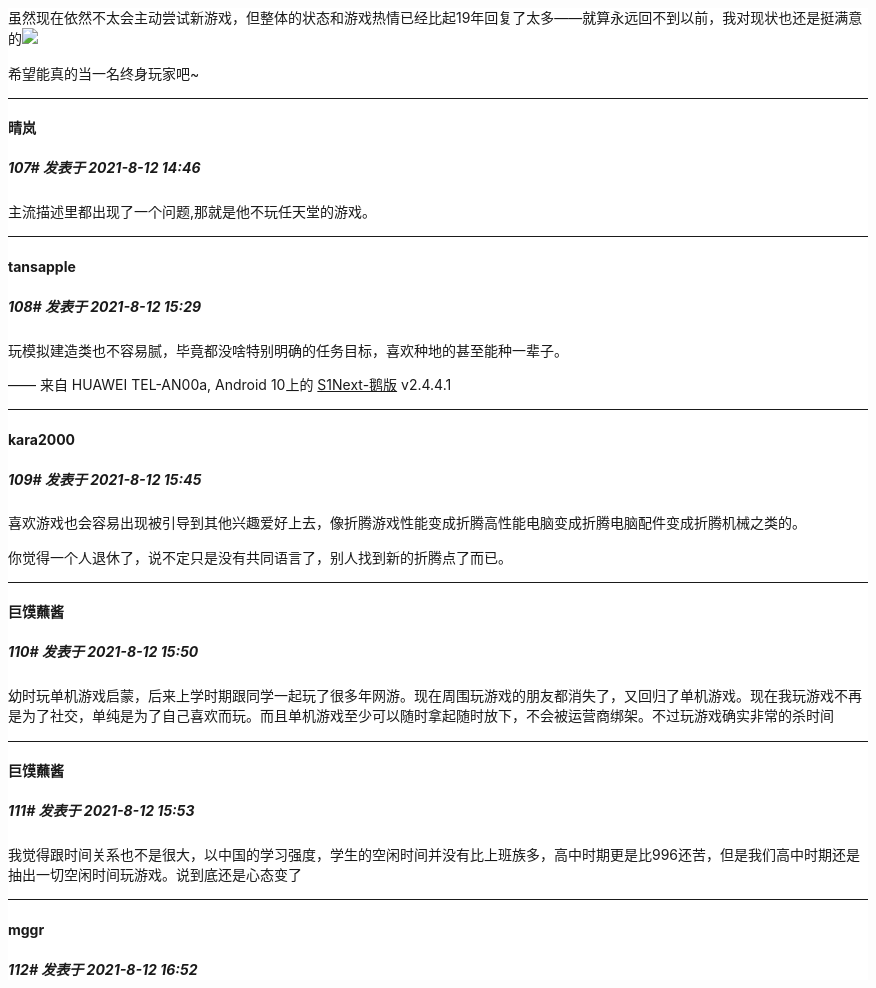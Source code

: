 虽然现在依然不太会主动尝试新游戏，但整体的状态和游戏热情已经比起19年回复了太多——就算永远回不到以前，我对现状也还是挺满意的<img src="https://static.saraba1st.com/image/smiley/face2017/033.png" referrerpolicy="no-referrer">

希望能真的当一名终身玩家吧~


*****

####  晴岚  
##### 107#       发表于 2021-8-12 14:46


主流描述里都出现了一个问题,那就是他不玩任天堂的游戏。


*****

####  tansapple  
##### 108#       发表于 2021-8-12 15:29


玩模拟建造类也不容易腻，毕竟都没啥特别明确的任务目标，喜欢种地的甚至能种一辈子。

—— 来自 HUAWEI TEL-AN00a, Android 10上的 [S1Next-鹅版](https://github.com/ykrank/S1-Next/releases) v2.4.4.1


*****

####  kara2000  
##### 109#       发表于 2021-8-12 15:45


喜欢游戏也会容易出现被引导到其他兴趣爱好上去，像折腾游戏性能变成折腾高性能电脑变成折腾电脑配件变成折腾机械之类的。


你觉得一个人退休了，说不定只是没有共同语言了，别人找到新的折腾点了而已。


*****

####  巨馍蘸酱  
##### 110#       发表于 2021-8-12 15:50


幼时玩单机游戏启蒙，后来上学时期跟同学一起玩了很多年网游。现在周围玩游戏的朋友都消失了，又回归了单机游戏。现在我玩游戏不再是为了社交，单纯是为了自己喜欢而玩。而且单机游戏至少可以随时拿起随时放下，不会被运营商绑架。不过玩游戏确实非常的杀时间


*****

####  巨馍蘸酱  
##### 111#       发表于 2021-8-12 15:53


我觉得跟时间关系也不是很大，以中国的学习强度，学生的空闲时间并没有比上班族多，高中时期更是比996还苦，但是我们高中时期还是抽出一切空闲时间玩游戏。说到底还是心态变了


*****

####  mggr  
##### 112#       发表于 2021-8-12 16:52
